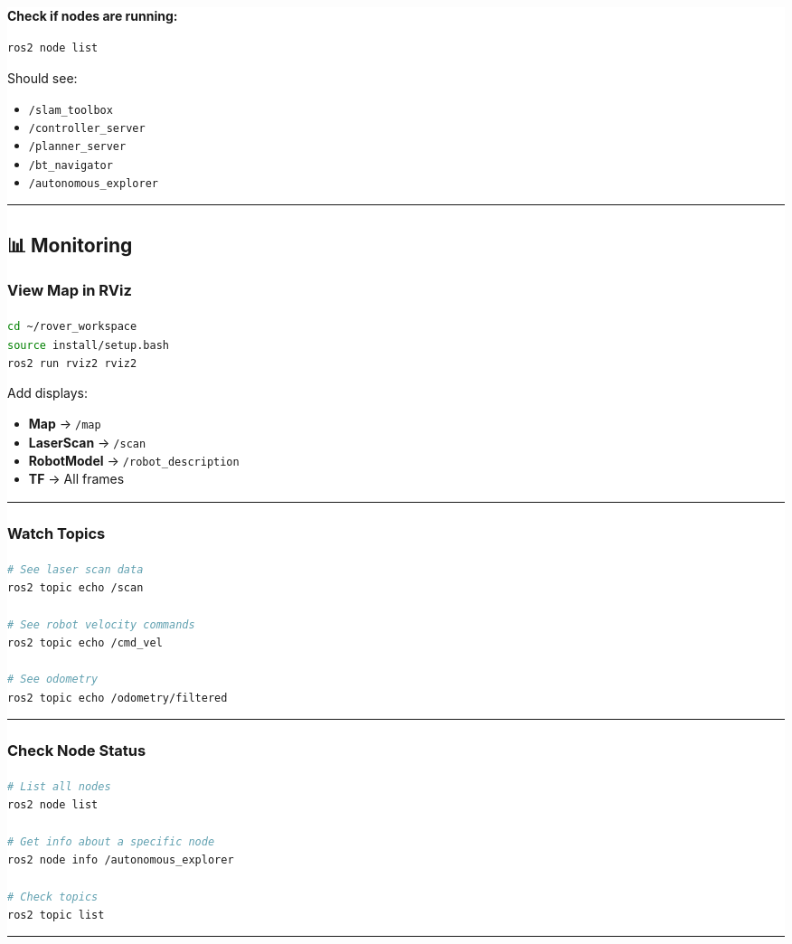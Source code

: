 **Check if nodes are running:**
```bash
ros2 node list
```

Should see:
- `/slam_toolbox`
- `/controller_server`
- `/planner_server`
- `/bt_navigator`
- `/autonomous_explorer`

---

## 📊 Monitoring

### View Map in RViz

```bash
cd ~/rover_workspace
source install/setup.bash
ros2 run rviz2 rviz2
```

Add displays:
- **Map** → `/map`
- **LaserScan** → `/scan`
- **RobotModel** → `/robot_description`
- **TF** → All frames

---

### Watch Topics

```bash
# See laser scan data
ros2 topic echo /scan

# See robot velocity commands
ros2 topic echo /cmd_vel

# See odometry
ros2 topic echo /odometry/filtered
```

---

### Check Node Status

```bash
# List all nodes
ros2 node list

# Get info about a specific node
ros2 node info /autonomous_explorer

# Check topics
ros2 topic list
```

---